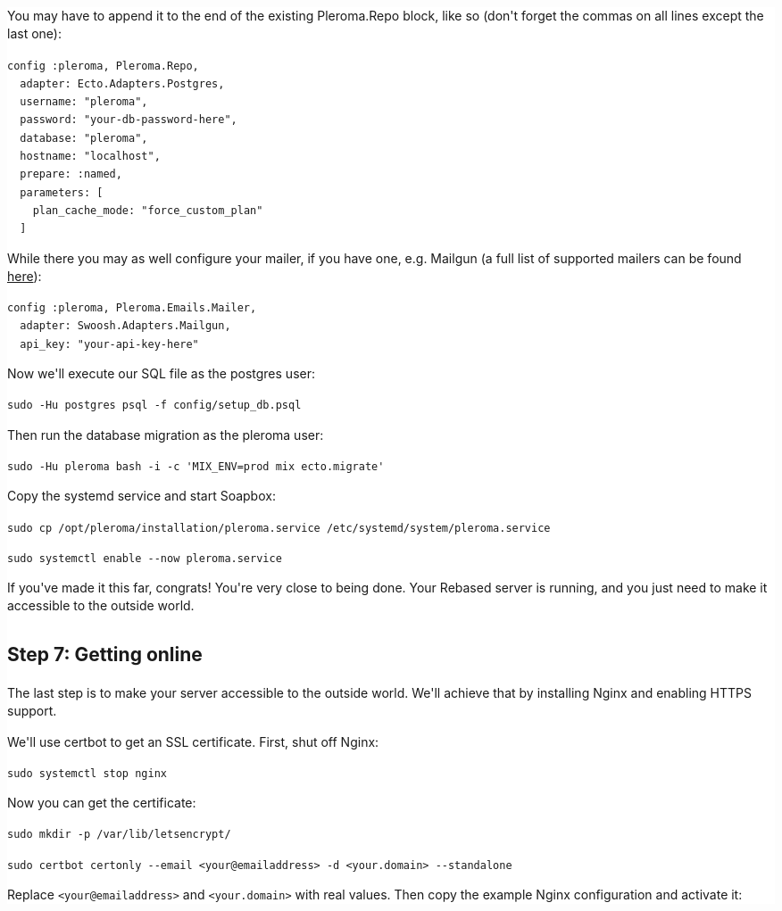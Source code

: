 You may have to append it to the end of the existing Pleroma.Repo block, like so (don't forget the commas on all lines except the last one):

```
config :pleroma, Pleroma.Repo,
  adapter: Ecto.Adapters.Postgres,
  username: "pleroma",
  password: "your-db-password-here",
  database: "pleroma",
  hostname: "localhost",
  prepare: :named,
  parameters: [
    plan_cache_mode: "force_custom_plan"
  ]
```

While there you may as well configure your mailer, if you have one, e.g. Mailgun (a full list of supported mailers can be found [here](https://github.com/swoosh/swoosh#adapters)):

```
config :pleroma, Pleroma.Emails.Mailer,
  adapter: Swoosh.Adapters.Mailgun,
  api_key: "your-api-key-here"
```

Now we'll execute our SQL file as the postgres user:

`sudo -Hu postgres psql -f config/setup_db.psql`

Then run the database migration as the pleroma user:

`sudo -Hu pleroma bash -i -c 'MIX_ENV=prod mix ecto.migrate'`

Copy the systemd service and start Soapbox:

`sudo cp /opt/pleroma/installation/pleroma.service /etc/systemd/system/pleroma.service`

`sudo systemctl enable --now pleroma.service`

If you've made it this far, congrats! You're very close to being done. Your Rebased server is running, and you just need to make it accessible to the outside world.

## Step 7: Getting online

The last step is to make your server accessible to the outside world. We'll achieve that by installing Nginx and enabling HTTPS support.

We'll use certbot to get an SSL certificate. First, shut off Nginx:

`sudo systemctl stop nginx`

Now you can get the certificate:

`sudo mkdir -p /var/lib/letsencrypt/`

`sudo certbot certonly --email <your@emailaddress> -d <your.domain> --standalone`

Replace `<your@emailaddress>` and `<your.domain>` with real values. Then copy the example Nginx configuration and activate it:

